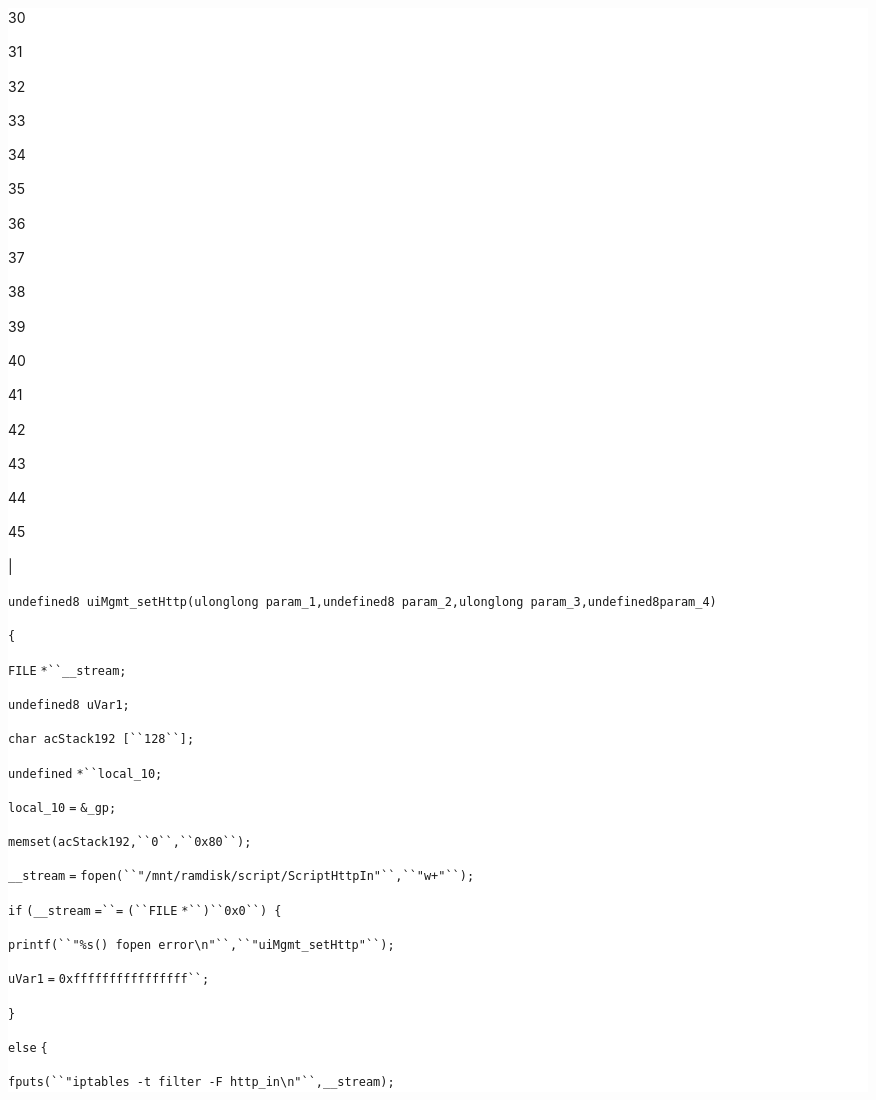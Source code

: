 30

31

32

33

34

35

36

37

38

39

40

41

42

43

44

45

 | 

`undefined8 uiMgmt_setHttp(ulonglong param_1,undefined8 param_2,ulonglong param_3,undefined8param_4)`

`{`

 `FILE` `*``__stream;`

 `undefined8 uVar1;`

 `char acStack192 [``128``];`

 `undefined` `*``local_10;`

 `local_10` `=` `&_gp;`

 `memset(acStack192,``0``,``0x80``);`

 `__stream` `=` `fopen(``"/mnt/ramdisk/script/ScriptHttpIn"``,``"w+"``);`

 `if` `(__stream` `=``=` `(``FILE` `*``)``0x0``) {`

 `printf(``"%s() fopen error\n"``,``"uiMgmt_setHttp"``);`

 `uVar1` `=` `0xffffffffffffffff``;`

 `}`

 `else` `{`

 `fputs(``"iptables -t filter -F http_in\n"``,__stream);`
